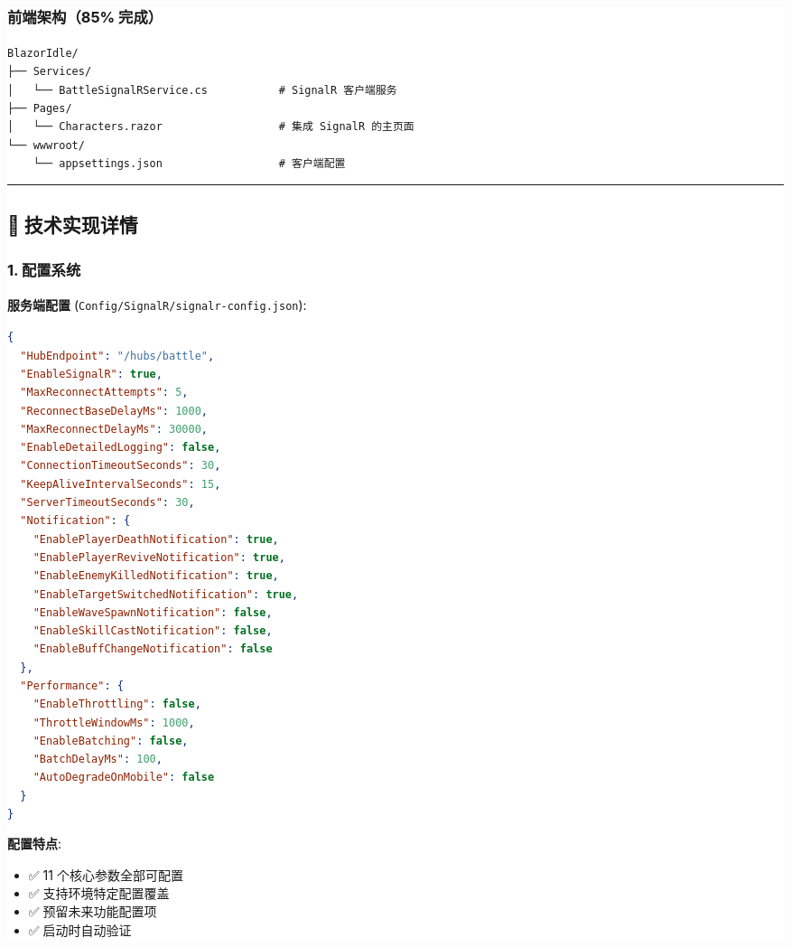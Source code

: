 ### 前端架构（85% 完成）

```
BlazorIdle/
├── Services/
│   └── BattleSignalRService.cs           # SignalR 客户端服务
├── Pages/
│   └── Characters.razor                  # 集成 SignalR 的主页面
└── wwwroot/
    └── appsettings.json                  # 客户端配置
```

---

## 🔧 技术实现详情

### 1. 配置系统

**服务端配置** (`Config/SignalR/signalr-config.json`):
```json
{
  "HubEndpoint": "/hubs/battle",
  "EnableSignalR": true,
  "MaxReconnectAttempts": 5,
  "ReconnectBaseDelayMs": 1000,
  "MaxReconnectDelayMs": 30000,
  "EnableDetailedLogging": false,
  "ConnectionTimeoutSeconds": 30,
  "KeepAliveIntervalSeconds": 15,
  "ServerTimeoutSeconds": 30,
  "Notification": {
    "EnablePlayerDeathNotification": true,
    "EnablePlayerReviveNotification": true,
    "EnableEnemyKilledNotification": true,
    "EnableTargetSwitchedNotification": true,
    "EnableWaveSpawnNotification": false,
    "EnableSkillCastNotification": false,
    "EnableBuffChangeNotification": false
  },
  "Performance": {
    "EnableThrottling": false,
    "ThrottleWindowMs": 1000,
    "EnableBatching": false,
    "BatchDelayMs": 100,
    "AutoDegradeOnMobile": false
  }
}
```

**配置特点**:
- ✅ 11 个核心参数全部可配置
- ✅ 支持环境特定配置覆盖
- ✅ 预留未来功能配置项
- ✅ 启动时自动验证
